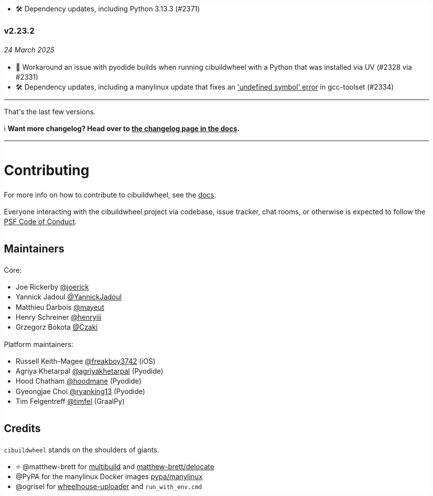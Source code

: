 - 🛠 Dependency updates, including Python 3.13.3 (#2371)

### v2.23.2

_24 March 2025_

- 🐛 Workaround an issue with pyodide builds when running cibuildwheel with a Python that was installed via UV (#2328 via #2331)
- 🛠 Dependency updates, including a manylinux update that fixes an ['undefined symbol' error](https://github.com/pypa/manylinux/issues/1760) in gcc-toolset (#2334)



---

That's the last few versions.

ℹ️ **Want more changelog? Head over to [the changelog page in the docs](https://cibuildwheel.pypa.io/en/stable/changelog/).**

---

Contributing
============

For more info on how to contribute to cibuildwheel, see the [docs](https://cibuildwheel.pypa.io/en/latest/contributing/).

Everyone interacting with the cibuildwheel project via codebase, issue tracker, chat rooms, or otherwise is expected to follow the [PSF Code of Conduct](https://github.com/pypa/.github/blob/main/CODE_OF_CONDUCT.md).

Maintainers
-----------

Core:

- Joe Rickerby [@joerick](https://github.com/joerick)
- Yannick Jadoul [@YannickJadoul](https://github.com/YannickJadoul)
- Matthieu Darbois [@mayeut](https://github.com/mayeut)
- Henry Schreiner [@henryiii](https://github.com/henryiii)
- Grzegorz Bokota [@Czaki](https://github.com/Czaki)

Platform maintainers:

- Russell Keith-Magee [@freakboy3742](https://github.com/freakboy3742) (iOS)
- Agriya Khetarpal [@agriyakhetarpal](https://github.com/agriyakhetarpal) (Pyodide)
- Hood Chatham [@hoodmane](https://github.com/hoodmane) (Pyodide)
- Gyeongjae Choi [@ryanking13](https://github.com/ryanking13) (Pyodide)
- Tim Felgentreff [@timfel](https://github.com/timfel) (GraalPy)

Credits
-------

`cibuildwheel` stands on the shoulders of giants.

- ⭐️ @matthew-brett for [multibuild](https://github.com/multi-build/multibuild) and [matthew-brett/delocate](http://github.com/matthew-brett/delocate)
- @PyPA for the manylinux Docker images [pypa/manylinux](https://github.com/pypa/manylinux)
- @ogrisel for [wheelhouse-uploader](https://github.com/ogrisel/wheelhouse-uploader) and `run_with_env.cmd`
